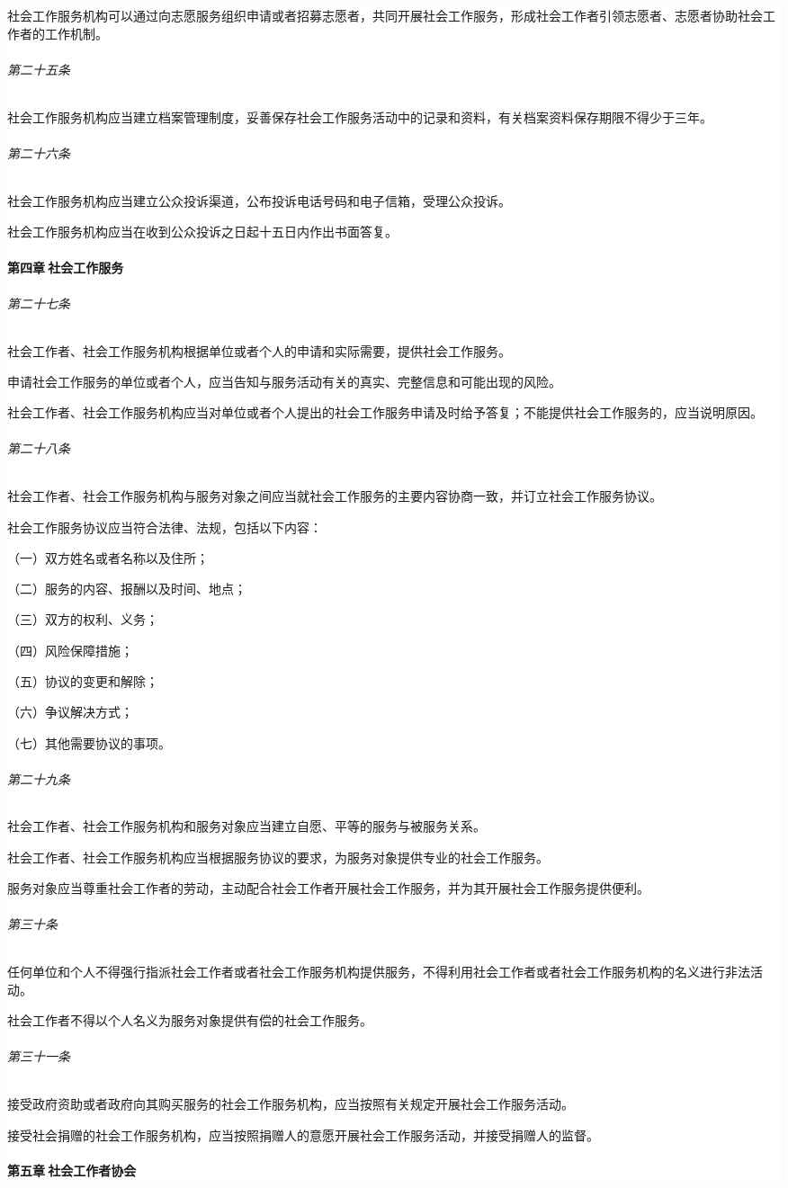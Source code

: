 社会工作服务机构可以通过向志愿服务组织申请或者招募志愿者，共同开展社会工作服务，形成社会工作者引领志愿者、志愿者协助社会工作者的工作机制。

###### 第二十五条

社会工作服务机构应当建立档案管理制度，妥善保存社会工作服务活动中的记录和资料，有关档案资料保存期限不得少于三年。

###### 第二十六条

社会工作服务机构应当建立公众投诉渠道，公布投诉电话号码和电子信箱，受理公众投诉。

社会工作服务机构应当在收到公众投诉之日起十五日内作出书面答复。

#### 第四章 社会工作服务

###### 第二十七条

社会工作者、社会工作服务机构根据单位或者个人的申请和实际需要，提供社会工作服务。

申请社会工作服务的单位或者个人，应当告知与服务活动有关的真实、完整信息和可能出现的风险。

社会工作者、社会工作服务机构应当对单位或者个人提出的社会工作服务申请及时给予答复；不能提供社会工作服务的，应当说明原因。

###### 第二十八条

社会工作者、社会工作服务机构与服务对象之间应当就社会工作服务的主要内容协商一致，并订立社会工作服务协议。

社会工作服务协议应当符合法律、法规，包括以下内容：

（一）双方姓名或者名称以及住所；

（二）服务的内容、报酬以及时间、地点；

（三）双方的权利、义务；

（四）风险保障措施；

（五）协议的变更和解除；

（六）争议解决方式；

（七）其他需要协议的事项。

###### 第二十九条

社会工作者、社会工作服务机构和服务对象应当建立自愿、平等的服务与被服务关系。

社会工作者、社会工作服务机构应当根据服务协议的要求，为服务对象提供专业的社会工作服务。

服务对象应当尊重社会工作者的劳动，主动配合社会工作者开展社会工作服务，并为其开展社会工作服务提供便利。

###### 第三十条

任何单位和个人不得强行指派社会工作者或者社会工作服务机构提供服务，不得利用社会工作者或者社会工作服务机构的名义进行非法活动。

社会工作者不得以个人名义为服务对象提供有偿的社会工作服务。

###### 第三十一条

接受政府资助或者政府向其购买服务的社会工作服务机构，应当按照有关规定开展社会工作服务活动。

接受社会捐赠的社会工作服务机构，应当按照捐赠人的意愿开展社会工作服务活动，并接受捐赠人的监督。

#### 第五章 社会工作者协会
